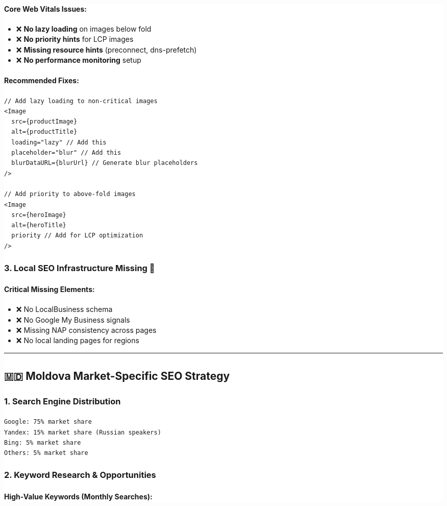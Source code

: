 #### Core Web Vitals Issues:

- ❌ **No lazy loading** on images below fold
- ❌ **No priority hints** for LCP images
- ❌ **Missing resource hints** (preconnect, dns-prefetch)
- ❌ **No performance monitoring** setup

#### Recommended Fixes:

```tsx
// Add lazy loading to non-critical images
<Image
  src={productImage}
  alt={productTitle}
  loading="lazy" // Add this
  placeholder="blur" // Add this
  blurDataURL={blurUrl} // Generate blur placeholders
/>

// Add priority to above-fold images
<Image
  src={heroImage}
  alt={heroTitle}
  priority // Add for LCP optimization
/>
```

### 3. Local SEO Infrastructure Missing 🔴

#### Critical Missing Elements:

- ❌ No LocalBusiness schema
- ❌ No Google My Business signals
- ❌ Missing NAP consistency across pages
- ❌ No local landing pages for regions

---

## 🇲🇩 Moldova Market-Specific SEO Strategy

### 1. Search Engine Distribution

```
Google: 75% market share
Yandex: 15% market share (Russian speakers)
Bing: 5% market share
Others: 5% market share
```

### 2. Keyword Research & Opportunities

#### High-Value Keywords (Monthly Searches):
